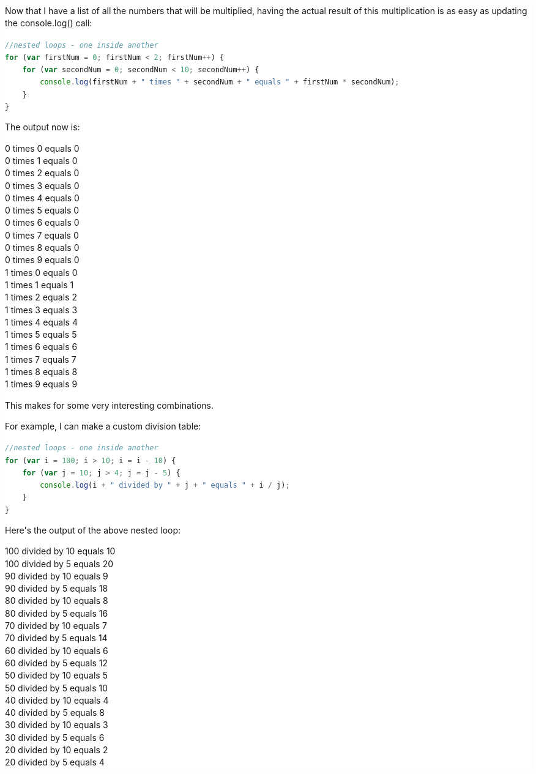 Now that I have a list of all the numbers that will be multiplied, having the actual result of this multiplication is as easy as updating the console.log() call:

```js
//nested loops - one inside another
for (var firstNum = 0; firstNum < 2; firstNum++) {
    for (var secondNum = 0; secondNum < 10; secondNum++) {
        console.log(firstNum + " times " + secondNum + " equals " + firstNum * secondNum);
    }
}
```
The output now is:

0 times 0 equals 0  
0 times 1 equals 0  
0 times 2 equals 0  
0 times 3 equals 0  
0 times 4 equals 0  
0 times 5 equals 0  
0 times 6 equals 0  
0 times 7 equals 0  
0 times 8 equals 0  
0 times 9 equals 0  
1 times 0 equals 0  
1 times 1 equals 1  
1 times 2 equals 2  
1 times 3 equals 3  
1 times 4 equals 4  
1 times 5 equals 5  
1 times 6 equals 6  
1 times 7 equals 7  
1 times 8 equals 8  
1 times 9 equals 9  

This makes for some very interesting combinations.

For example, I can make a custom division table:
```js
//nested loops - one inside another 
for (var i = 100; i > 10; i = i - 10) {
    for (var j = 10; j > 4; j = j - 5) {
        console.log(i + " divided by " + j + " equals " + i / j);
    }
}
```
Here's the output of the above nested loop:

100 divided by 10 equals 10  
100 divided by 5 equals 20  
90 divided by 10 equals 9  
90 divided by 5 equals 18  
80 divided by 10 equals 8  
80 divided by 5 equals 16  
70 divided by 10 equals 7  
70 divided by 5 equals 14  
60 divided by 10 equals 6  
60 divided by 5 equals 12  
50 divided by 10 equals 5  
50 divided by 5 equals 10  
40 divided by 10 equals 4  
40 divided by 5 equals 8  
30 divided by 10 equals 3  
30 divided by 5 equals 6  
20 divided by 10 equals 2  
20 divided by 5 equals 4  
